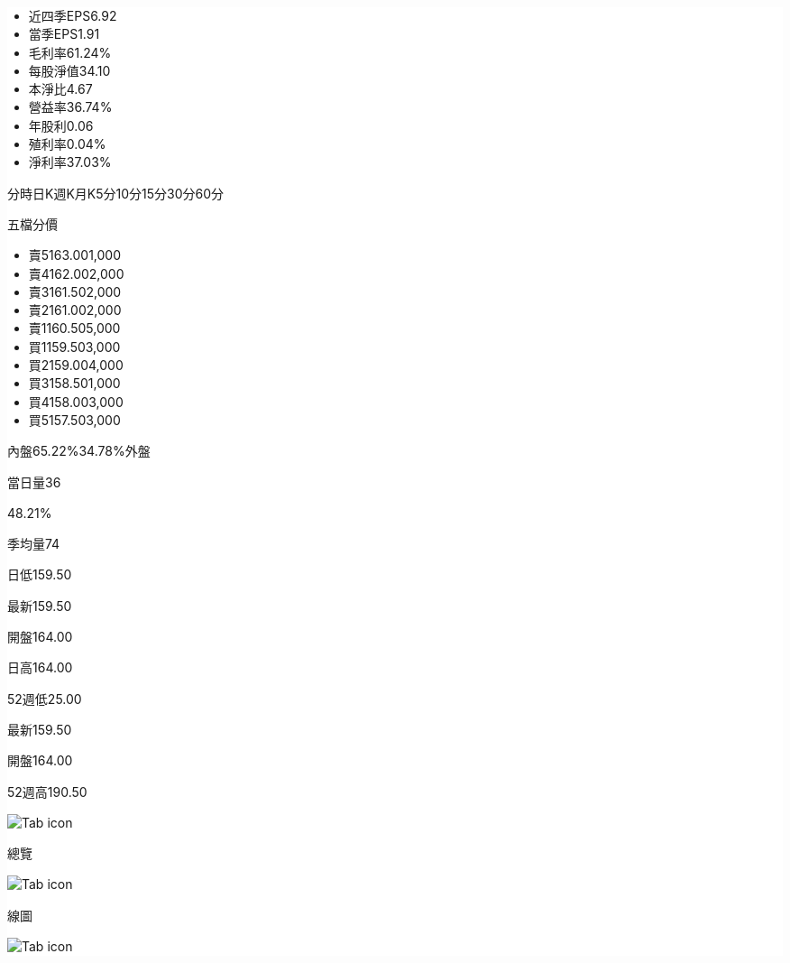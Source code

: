 * 近四季EPS6.92
* 當季EPS1.91
* 毛利率61.24%
* 每股淨值34.10
* 本淨比4.67
* 營益率36.74%
* 年股利0.06
* 殖利率0.04%
* 淨利率37.03%

分時日K週K月K5分10分15分30分60分

五檔分價

* 賣5163.001,000
* 賣4162.002,000
* 賣3161.502,000
* 賣2161.002,000
* 賣1160.505,000
* 買1159.503,000
* 買2159.004,000
* 買3158.501,000
* 買4158.003,000
* 買5157.503,000

內盤65.22%34.78%外盤

當日量36

48.21%

季均量74

日低159.50

最新159.50

開盤164.00

日高164.00

52週低25.00

最新159.50

開盤164.00

52週高190.50

![Tab icon](/static/icons/tw-stock-detail/icon-btn-overview.svg)

總覽

![Tab icon](/static/icons/tw-stock-detail/icon-btn-charts.svg)

線圖

![Tab icon](/static/icons/tw-stock-detail/icon-btn-chip.svg)
